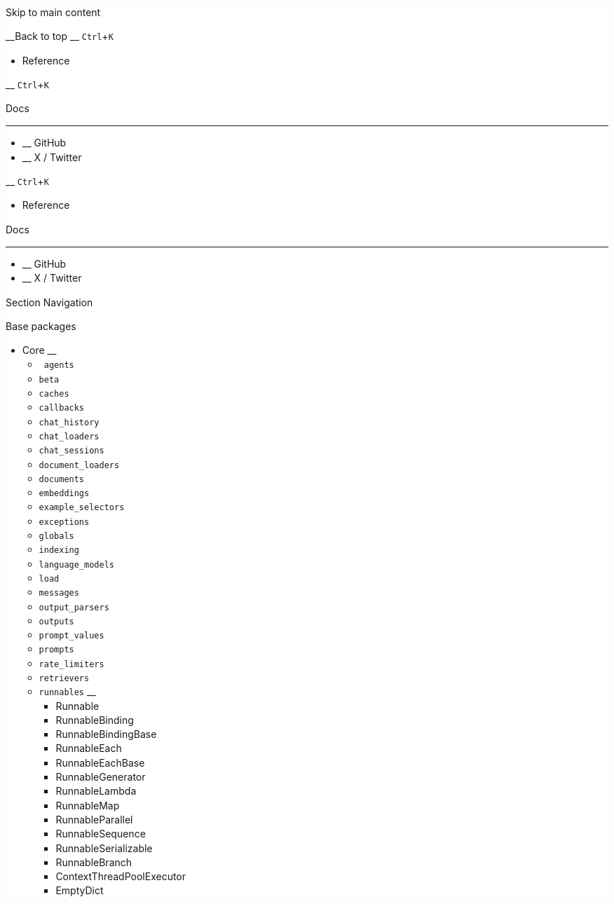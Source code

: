 Skip to main content

__Back to top __ `Ctrl`+`K`

  * Reference 

__ `Ctrl`+`K`

Docs

______

  * __ GitHub
  * __ X / Twitter

__ `Ctrl`+`K`

  * Reference 

Docs

______

  * __ GitHub
  * __ X / Twitter

Section Navigation

Base packages

  * Core __
    * ` agents`
    * `beta`
    * `caches`
    * `callbacks`
    * `chat_history`
    * `chat_loaders`
    * `chat_sessions`
    * `document_loaders`
    * `documents`
    * `embeddings`
    * `example_selectors`
    * `exceptions`
    * `globals`
    * `indexing`
    * `language_models`
    * `load`
    * `messages`
    * `output_parsers`
    * `outputs`
    * `prompt_values`
    * `prompts`
    * `rate_limiters`
    * `retrievers`
    * `runnables` __
      * Runnable
      * RunnableBinding
      * RunnableBindingBase
      * RunnableEach
      * RunnableEachBase
      * RunnableGenerator
      * RunnableLambda
      * RunnableMap
      * RunnableParallel
      * RunnableSequence
      * RunnableSerializable
      * RunnableBranch
      * ContextThreadPoolExecutor
      * EmptyDict